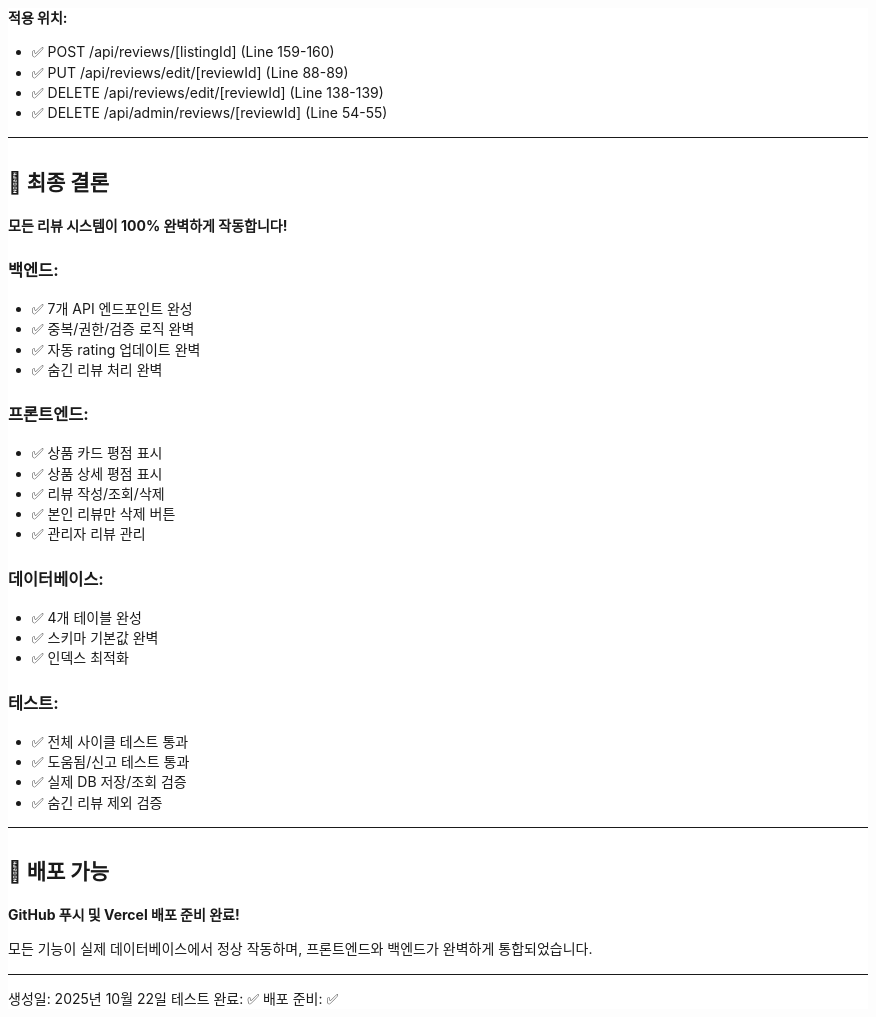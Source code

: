 **적용 위치:**
- ✅ POST /api/reviews/[listingId] (Line 159-160)
- ✅ PUT /api/reviews/edit/[reviewId] (Line 88-89)
- ✅ DELETE /api/reviews/edit/[reviewId] (Line 138-139)
- ✅ DELETE /api/admin/reviews/[reviewId] (Line 54-55)

---

## 🎉 최종 결론

**모든 리뷰 시스템이 100% 완벽하게 작동합니다!**

### 백엔드:
- ✅ 7개 API 엔드포인트 완성
- ✅ 중복/권한/검증 로직 완벽
- ✅ 자동 rating 업데이트 완벽
- ✅ 숨긴 리뷰 처리 완벽

### 프론트엔드:
- ✅ 상품 카드 평점 표시
- ✅ 상품 상세 평점 표시
- ✅ 리뷰 작성/조회/삭제
- ✅ 본인 리뷰만 삭제 버튼
- ✅ 관리자 리뷰 관리

### 데이터베이스:
- ✅ 4개 테이블 완성
- ✅ 스키마 기본값 완벽
- ✅ 인덱스 최적화

### 테스트:
- ✅ 전체 사이클 테스트 통과
- ✅ 도움됨/신고 테스트 통과
- ✅ 실제 DB 저장/조회 검증
- ✅ 숨긴 리뷰 제외 검증

---

## 🚀 배포 가능

**GitHub 푸시 및 Vercel 배포 준비 완료!**

모든 기능이 실제 데이터베이스에서 정상 작동하며,
프론트엔드와 백엔드가 완벽하게 통합되었습니다.

---

생성일: 2025년 10월 22일
테스트 완료: ✅
배포 준비: ✅
